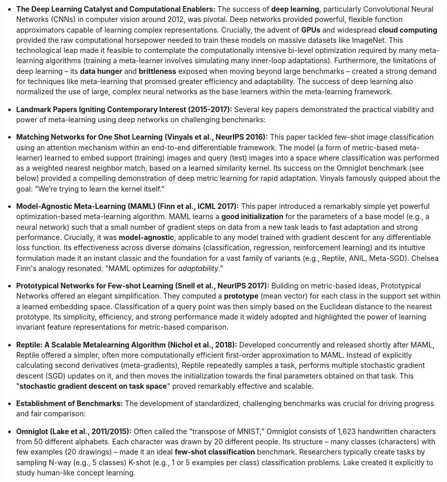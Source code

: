 *   **The Deep Learning Catalyst and Computational Enablers:** The success of **deep learning**, particularly Convolutional Neural Networks (CNNs) in computer vision around 2012, was pivotal. Deep networks provided powerful, flexible function approximators capable of learning complex representations. Crucially, the advent of **GPUs** and widespread **cloud computing** provided the raw computational horsepower needed to train these models on massive datasets like ImageNet. This technological leap made it feasible to contemplate the computationally intensive bi-level optimization required by many meta-learning algorithms (training a meta-learner involves simulating many inner-loop adaptations). Furthermore, the limitations of deep learning – its **data hunger** and **brittleness** exposed when moving beyond large benchmarks – created a strong demand for techniques like meta-learning that promised greater efficiency and adaptability. The success of deep learning also normalized the use of large, complex neural networks as the base learners within the meta-learning framework.

*   **Landmark Papers Igniting Contemporary Interest (2015-2017):** Several key papers demonstrated the practical viability and power of meta-learning using deep networks on challenging benchmarks:

*   **Matching Networks for One Shot Learning (Vinyals et al., NeurIPS 2016):** This paper tackled few-shot image classification using an attention mechanism within an end-to-end differentiable framework. The model (a form of metric-based meta-learner) learned to embed support (training) images and query (test) images into a space where classification was performed as a weighted nearest neighbor match, based on a learned similarity kernel. Its success on the Omniglot benchmark (see below) provided a compelling demonstration of deep metric learning for rapid adaptation. Vinyals famously quipped about the goal: "We’re trying to learn the kernel itself."

*   **Model-Agnostic Meta-Learning (MAML) (Finn et al., ICML 2017):** This paper introduced a remarkably simple yet powerful optimization-based meta-learning algorithm. MAML learns a **good initialization** for the parameters of a base model (e.g., a neural network) such that a small number of gradient steps on data from a new task leads to fast adaptation and strong performance. Crucially, it was **model-agnostic**, applicable to any model trained with gradient descent for any differentiable loss function. Its effectiveness across diverse domains (classification, regression, reinforcement learning) and its intuitive formulation made it an instant classic and the foundation for a vast family of variants (e.g., Reptile, ANIL, Meta-SGD). Chelsea Finn's analogy resonated: "MAML optimizes for *adaptability*."

*   **Prototypical Networks for Few-shot Learning (Snell et al., NeurIPS 2017):** Building on metric-based ideas, Prototypical Networks offered an elegant simplification. They computed a **prototype** (mean vector) for each class in the support set within a learned embedding space. Classification of a query point was then simply based on the Euclidean distance to the nearest prototype. Its simplicity, efficiency, and strong performance made it widely adopted and highlighted the power of learning invariant feature representations for metric-based comparison.

*   **Reptile: A Scalable Metalearning Algorithm (Nichol et al., 2018):** Developed concurrently and released shortly after MAML, Reptile offered a simpler, often more computationally efficient first-order approximation to MAML. Instead of explicitly calculating second derivatives (meta-gradients), Reptile repeatedly samples a task, performs multiple stochastic gradient descent (SGD) updates on it, and then moves the initialization towards the final parameters obtained on that task. This "**stochastic gradient descent on task space**" proved remarkably effective and scalable.

*   **Establishment of Benchmarks:** The development of standardized, challenging benchmarks was crucial for driving progress and fair comparison:

*   **Omniglot (Lake et al., 2011/2015):** Often called the "transpose of MNIST," Omniglot consists of 1,623 handwritten characters from 50 different alphabets. Each character was drawn by 20 different people. Its structure – many classes (characters) with few examples (20 drawings) – made it an ideal **few-shot classification** benchmark. Researchers typically create tasks by sampling N-way (e.g., 5 classes) K-shot (e.g., 1 or 5 examples per class) classification problems. Lake created it explicitly to study human-like concept learning.

